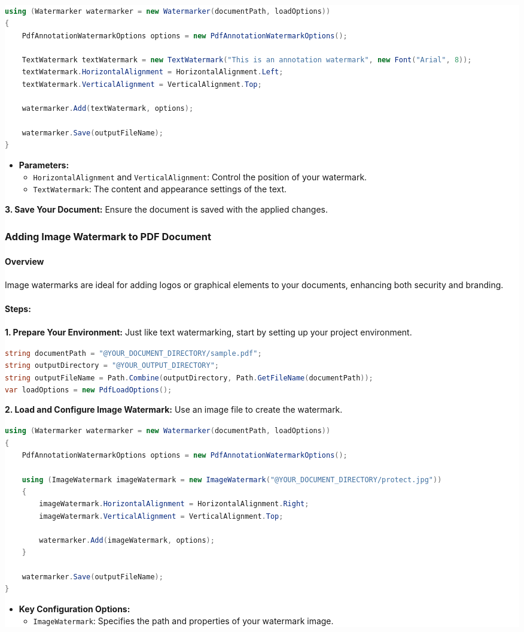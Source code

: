 ```csharp
using (Watermarker watermarker = new Watermarker(documentPath, loadOptions))
{
    PdfAnnotationWatermarkOptions options = new PdfAnnotationWatermarkOptions();

    TextWatermark textWatermark = new TextWatermark("This is an annotation watermark", new Font("Arial", 8));
    textWatermark.HorizontalAlignment = HorizontalAlignment.Left;
    textWatermark.VerticalAlignment = VerticalAlignment.Top;

    watermarker.Add(textWatermark, options);

    watermarker.Save(outputFileName);
}
```
- **Parameters:**
  - `HorizontalAlignment` and `VerticalAlignment`: Control the position of your watermark.
  - `TextWatermark`: The content and appearance settings of the text.

**3. Save Your Document:**
Ensure the document is saved with the applied changes.

### Adding Image Watermark to PDF Document
#### Overview
Image watermarks are ideal for adding logos or graphical elements to your documents, enhancing both security and branding.

#### Steps:
**1. Prepare Your Environment:**
Just like text watermarking, start by setting up your project environment.

```csharp
string documentPath = "@YOUR_DOCUMENT_DIRECTORY/sample.pdf";
string outputDirectory = "@YOUR_OUTPUT_DIRECTORY";
string outputFileName = Path.Combine(outputDirectory, Path.GetFileName(documentPath));
var loadOptions = new PdfLoadOptions();
```

**2. Load and Configure Image Watermark:**
Use an image file to create the watermark.

```csharp
using (Watermarker watermarker = new Watermarker(documentPath, loadOptions))
{
    PdfAnnotationWatermarkOptions options = new PdfAnnotationWatermarkOptions();

    using (ImageWatermark imageWatermark = new ImageWatermark("@YOUR_DOCUMENT_DIRECTORY/protect.jpg"))
    {
        imageWatermark.HorizontalAlignment = HorizontalAlignment.Right;
        imageWatermark.VerticalAlignment = VerticalAlignment.Top;

        watermarker.Add(imageWatermark, options);
    }

    watermarker.Save(outputFileName);
}
```
- **Key Configuration Options:**
  - `ImageWatermark`: Specifies the path and properties of your watermark image.
